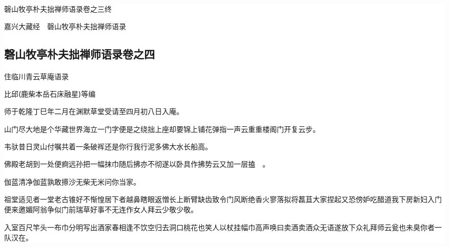 磬山牧亭朴夫拙禅师语录卷之三终  

嘉兴大藏经　磬山牧亭朴夫拙禅师语录  

## 磬山牧亭朴夫拙禅师语录卷之四

住临川青云草庵语录  

比邱(鹿柴本岳石床融星)等编  

师于乾隆丁巳年二月在渊默草堂受请至四月初八日入庵。  

山门尽大地是个华藏世界海立一门字便是之绕拙上座却要锦上铺花弹指一声云重重楼阁门开复云步。  

韦驮昔日灵山付嘱共着一条破裈还是你行我行泥多佛大水长船高。  

佛殿老胡到一处便痾远孙把一幅抹巾随后拂亦不彻遂以卧具作拂势云又加一层搕　。  

伽蓝清净伽蓝孰敢攃沙无柴无米问你当家。  

祖堂适见者一堂老古锥好不惭惶居下者越鼻瞎眼返憎长上断臂缺齿致令门风断绝香火寥落拟将藞苴大家捏起又恐傍妒吃醋道我下房新妇入门便来邀媚阿翁争似门前瑞草好事不无连作女人拜云少敬少敬。  

入室百尺竿头一布巾分明写出酒家春相逢不饮空归去洞口桃花也笑人以杖挂幅巾高声唤曰卖酒卖酒众无语遂放下众礼拜师云瓮也未臭你者一队汉在。  

